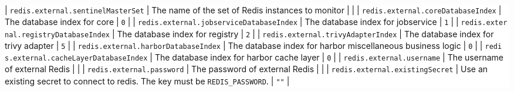 | `redis.external.sentinelMasterSet`                                   | The name of the set of Redis instances to monitor                                                                                                                                                                                                                                                                                                                                                                                                                 |                                       |
| `redis.external.coreDatabaseIndex`                                   | The database index for core                                                                                                                                                                                                                                                                                                                                                                                                                                       | `0`                                   |
| `redis.external.jobserviceDatabaseIndex`                             | The database index for jobservice                                                                                                                                                                                                                                                                                                                                                                                                                                 | `1`                                   |
| `redis.external.registryDatabaseIndex`                               | The database index for registry                                                                                                                                                                                                                                                                                                                                                                                                                                   | `2`                                   |
| `redis.external.trivyAdapterIndex`                                   | The database index for trivy adapter                                                                                                                                                                                                                                                                                                                                                                                                                              | `5`                                   |
| `redis.external.harborDatabaseIndex`                             | The database index for harbor miscellaneous business logic                                                                                                                                                                                                                                                                                                                                                                                                                                 | `0`                                   |
| `redis.external.cacheLayerDatabaseIndex`                             | The database index for harbor cache layer                                                                                                                                                                                                                                                                                                                                                                                                                                 | `0`                                   |
| `redis.external.username`                                            | The username of external Redis                                                                                                                                                                                                                                                                                                                                                                                                                                    |                                       |
| `redis.external.password`                                            | The password of external Redis                                                                                                                                                                                                                                                                                                                                                                                                                                    |                                       |
| `redis.external.existingSecret`                                            | Use an existing secret to connect to redis. The key must be `REDIS_PASSWORD`.                                                                                                                                                                                                                                                                                                                                                                                                                                    | `""`                                      |